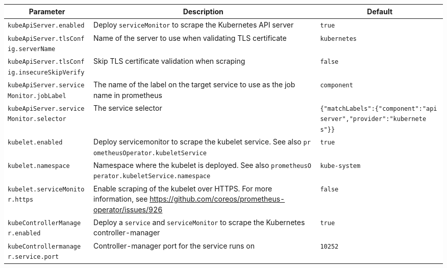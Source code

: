 | Parameter                                           | Description                                                                                                                                               | Default                                                                                                                                                                                                                                                                                     |
| --------------------------------------------------- | --------------------------------------------------------------------------------------------------------------------------------------------------------- | ------------------------------------------------------------------------------------------------------------------------------------------------------------------------------------------------------------------------------------------------------------------------------------------- |
| `kubeApiServer.enabled`                             | Deploy `serviceMonitor` to scrape the Kubernetes API server                                                                                               | `true`                                                                                                                                                                                                                                                                                      |
| `kubeApiServer.tlsConfig.serverName`                | Name of the server to use when validating TLS certificate                                                                                                 | `kubernetes`                                                                                                                                                                                                                                                                                |
| `kubeApiServer.tlsConfig.insecureSkipVerify`        | Skip TLS certificate validation when scraping                                                                                                             | `false`                                                                                                                                                                                                                                                                                     |
| `kubeApiServer.serviceMonitor.jobLabel`             | The name of the label on the target service to use as the job name in prometheus                                                                          | `component`                                                                                                                                                                                                                                                                                 |
| `kubeApiServer.serviceMonitor.selector`             | The service selector                                                                                                                                      | `{"matchLabels":{"component":"apiserver","provider":"kubernetes"}}`                                                                                                                                                                                                                         |
| `kubelet.enabled`                                   | Deploy servicemonitor to scrape the kubelet service. See also `prometheusOperator.kubeletService`                                                         | `true`                                                                                                                                                                                                                                                                                      |
| `kubelet.namespace`                                 | Namespace where the kubelet is deployed. See also `prometheusOperator.kubeletService.namespace`                                                           | `kube-system`                                                                                                                                                                                                                                                                               |
| `kubelet.serviceMonitor.https`                      | Enable scraping of the kubelet over HTTPS. For more information, see https://github.com/coreos/prometheus-operator/issues/926                             | `false`                                                                                                                                                                                                                                                                                     |
| `kubeControllerManager.enabled`                     | Deploy a `service` and `serviceMonitor` to scrape the Kubernetes controller-manager                                                                       | `true`                                                                                                                                                                                                                                                                                      |
| `kubeControllermanager.service.port`                | Controller-manager port for the service runs on                                                                                                           | `10252`                                                                                                                                                                                                                                                                                     |